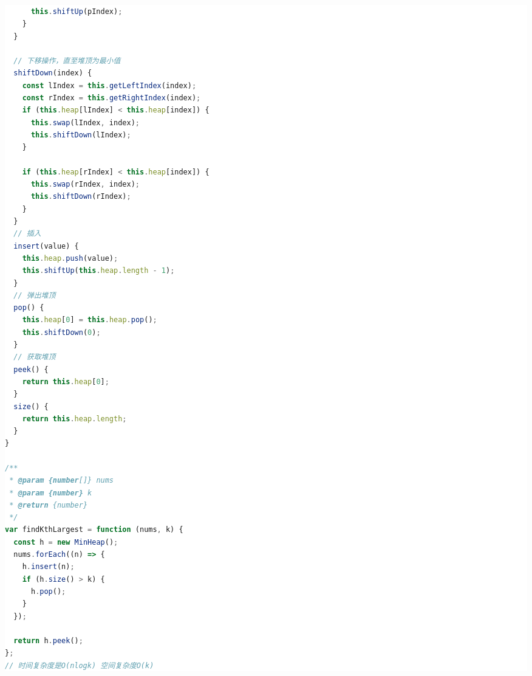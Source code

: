 ```js
      this.shiftUp(pIndex);
    }
  }

  // 下移操作，直至堆顶为最小值
  shiftDown(index) {
    const lIndex = this.getLeftIndex(index);
    const rIndex = this.getRightIndex(index);
    if (this.heap[lIndex] < this.heap[index]) {
      this.swap(lIndex, index);
      this.shiftDown(lIndex);
    }

    if (this.heap[rIndex] < this.heap[index]) {
      this.swap(rIndex, index);
      this.shiftDown(rIndex);
    }
  }
  // 插入
  insert(value) {
    this.heap.push(value);
    this.shiftUp(this.heap.length - 1);
  }
  // 弹出堆顶
  pop() {
    this.heap[0] = this.heap.pop();
    this.shiftDown(0);
  }
  // 获取堆顶
  peek() {
    return this.heap[0];
  }
  size() {
    return this.heap.length;
  }
}

/**
 * @param {number[]} nums
 * @param {number} k
 * @return {number}
 */
var findKthLargest = function (nums, k) {
  const h = new MinHeap();
  nums.forEach((n) => {
    h.insert(n);
    if (h.size() > k) {
      h.pop();
    }
  });

  return h.peek();
};
// 时间复杂度是O(nlogk) 空间复杂度O(k)
```
